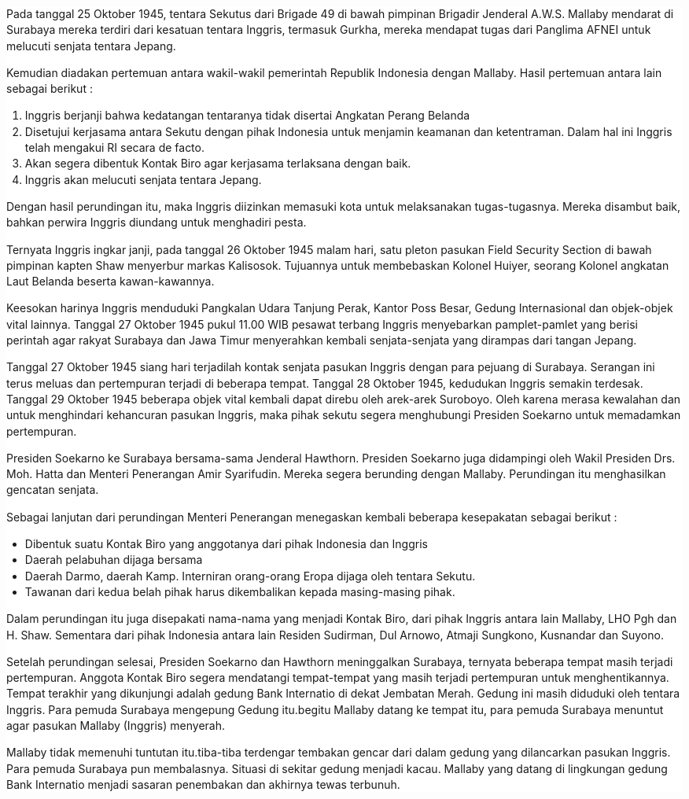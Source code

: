 Pada tanggal 25 Oktober 1945, tentara Sekutus dari Brigade 49 di bawah pimpinan Brigadir Jenderal A.W.S. Mallaby mendarat di Surabaya mereka terdiri dari kesatuan tentara Inggris, termasuk Gurkha, mereka mendapat tugas dari Panglima AFNEI untuk melucuti senjata tentara Jepang.

Kemudian diadakan pertemuan antara wakil-wakil pemerintah Republik Indonesia dengan Mallaby. Hasil pertemuan antara lain sebagai berikut :

  1. Inggris berjanji bahwa kedatangan tentaranya tidak disertai Angkatan Perang Belanda
  2. Disetujui kerjasama antara Sekutu dengan pihak Indonesia untuk menjamin keamanan dan ketentraman. Dalam hal ini Inggris telah mengakui RI secara de facto.
  3. Akan segera dibentuk Kontak Biro agar kerjasama terlaksana dengan baik.
  4. Inggris akan melucuti senjata tentara Jepang.

Dengan hasil perundingan itu, maka Inggris diizinkan memasuki kota untuk melaksanakan tugas-tugasnya. Mereka disambut baik, bahkan perwira Inggris diundang untuk menghadiri pesta.

Ternyata Inggris ingkar janji, pada tanggal 26 Oktober 1945 malam hari, satu pleton pasukan Field Security Section di bawah pimpinan kapten Shaw menyerbur markas Kalisosok. Tujuannya untuk membebaskan Kolonel Huiyer, seorang Kolonel angkatan Laut Belanda beserta kawan-kawannya.

Keesokan harinya Inggris menduduki Pangkalan Udara Tanjung Perak, Kantor Poss Besar, Gedung Internasional dan objek-objek vital lainnya. Tanggal 27 Oktober 1945 pukul 11.00 WIB pesawat terbang Inggris menyebarkan pamplet-pamlet yang berisi perintah agar rakyat Surabaya dan Jawa Timur menyerahkan kembali senjata-senjata yang dirampas dari tangan Jepang.

Tanggal 27 Oktober 1945 siang hari terjadilah kontak senjata pasukan Inggris dengan para pejuang di Surabaya. Serangan ini terus meluas dan pertempuran terjadi di beberapa tempat. Tanggal 28 Oktober 1945, kedudukan Inggris semakin terdesak. Tanggal 29 Oktober 1945 beberapa objek vital kembali dapat direbu oleh arek-arek Suroboyo. Oleh karena merasa kewalahan dan untuk menghindari kehancuran pasukan Inggris, maka pihak sekutu segera menghubungi Presiden Soekarno untuk memadamkan pertempuran.

Presiden Soekarno ke Surabaya bersama-sama Jenderal Hawthorn. Presiden Soekarno juga didampingi oleh Wakil Presiden Drs. Moh. Hatta dan Menteri Penerangan Amir Syarifudin. Mereka segera berunding dengan Mallaby. Perundingan itu menghasilkan gencatan senjata.

Sebagai lanjutan dari perundingan Menteri Penerangan menegaskan kembali beberapa kesepakatan sebagai berikut :

  * Dibentuk suatu Kontak Biro yang anggotanya dari pihak Indonesia dan Inggris
  * Daerah pelabuhan dijaga bersama
  * Daerah Darmo, daerah Kamp. Interniran orang-orang Eropa dijaga oleh tentara Sekutu.
  * Tawanan dari kedua belah pihak harus dikembalikan kepada masing-masing pihak.

Dalam perundingan itu juga disepakati nama-nama yang menjadi Kontak Biro, dari pihak Inggris antara lain Mallaby, LHO Pgh dan H. Shaw. Sementara dari pihak Indonesia antara lain Residen Sudirman, Dul Arnowo, Atmaji Sungkono, Kusnandar dan Suyono.

Setelah perundingan selesai, Presiden Soekarno dan Hawthorn meninggalkan Surabaya, ternyata beberapa tempat masih terjadi pertempuran. Anggota Kontak Biro segera mendatangi tempat-tempat yang masih terjadi pertempuran untuk menghentikannya. Tempat terakhir yang dikunjungi adalah gedung Bank Internatio di dekat Jembatan Merah. Gedung ini masih diduduki oleh tentara Inggris. Para pemuda Surabaya mengepung Gedung itu.begitu Mallaby datang ke tempat itu, para pemuda Surabaya menuntut agar pasukan Mallaby (Inggris) menyerah.

Mallaby tidak memenuhi tuntutan itu.tiba-tiba terdengar tembakan gencar dari dalam gedung yang dilancarkan pasukan Inggris. Para pemuda Surabaya pun membalasnya. Situasi di sekitar gedung menjadi kacau. Mallaby yang datang di lingkungan gedung Bank Internatio menjadi sasaran penembakan dan akhirnya tewas terbunuh.
